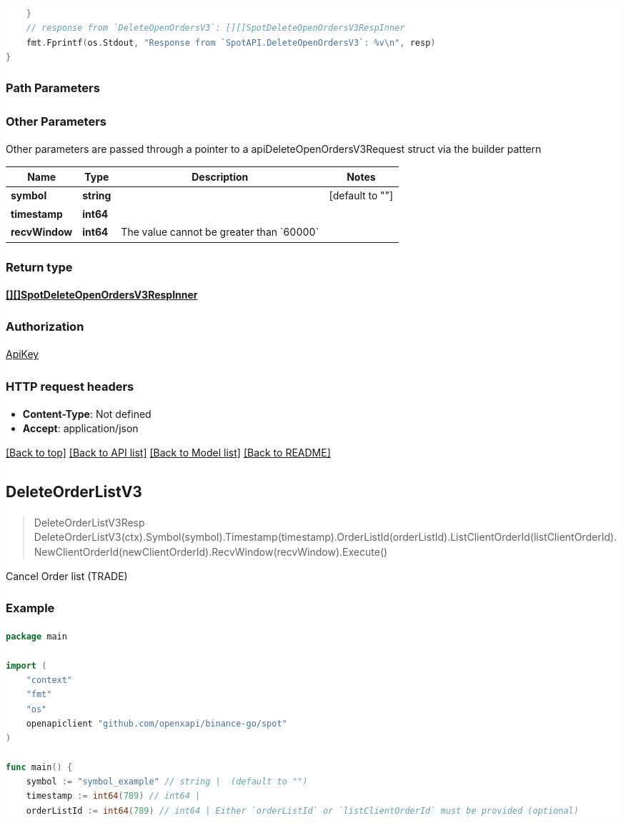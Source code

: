```go
	}
	// response from `DeleteOpenOrdersV3`: [][]SpotDeleteOpenOrdersV3RespInner
	fmt.Fprintf(os.Stdout, "Response from `SpotAPI.DeleteOpenOrdersV3`: %v\n", resp)
}
```

### Path Parameters



### Other Parameters

Other parameters are passed through a pointer to a apiDeleteOpenOrdersV3Request struct via the builder pattern


Name | Type | Description  | Notes
------------- | ------------- | ------------- | -------------
 **symbol** | **string** |  | [default to &quot;&quot;]
 **timestamp** | **int64** |  | 
 **recvWindow** | **int64** | The value cannot be greater than &#x60;60000&#x60; | 

### Return type

[**[][]SpotDeleteOpenOrdersV3RespInner**](array.md)

### Authorization

[ApiKey](../README.md#ApiKey)

### HTTP request headers

- **Content-Type**: Not defined
- **Accept**: application/json

[[Back to top]](#) [[Back to API list]](../README.md#documentation-for-api-endpoints)
[[Back to Model list]](../README.md#documentation-for-models)
[[Back to README]](../README.md)


## DeleteOrderListV3

> DeleteOrderListV3Resp DeleteOrderListV3(ctx).Symbol(symbol).Timestamp(timestamp).OrderListId(orderListId).ListClientOrderId(listClientOrderId).NewClientOrderId(newClientOrderId).RecvWindow(recvWindow).Execute()

Cancel Order list (TRADE)



### Example

```go
package main

import (
	"context"
	"fmt"
	"os"
	openapiclient "github.com/openxapi/binance-go/spot"
)

func main() {
	symbol := "symbol_example" // string |  (default to "")
	timestamp := int64(789) // int64 | 
	orderListId := int64(789) // int64 | Either `orderListId` or `listClientOrderId` must be provided (optional)
```
